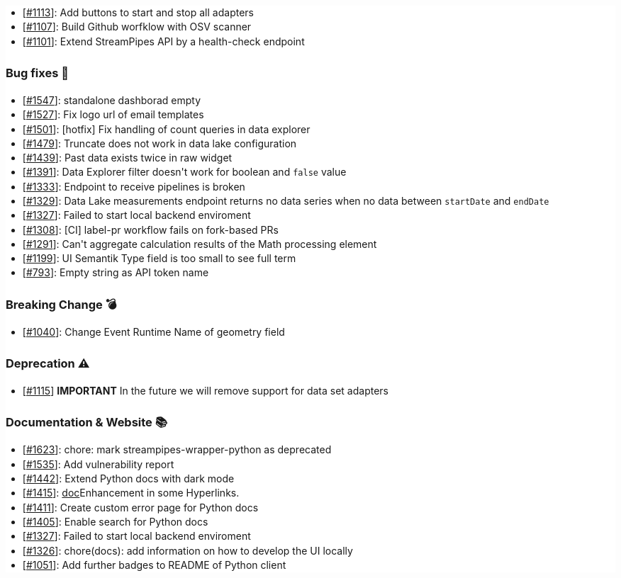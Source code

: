 * [[#1113](https://github.com/apache/streampipes/issues/1113)]: Add buttons to start and stop all adapters
* [[#1107](https://github.com/apache/streampipes/issues/1107)]: Build Github worfklow with OSV scanner
* [[#1101](https://github.com/apache/streampipes/issues/1101)]: Extend StreamPipes API by a health-check endpoint


### Bug fixes 🧰

* [[#1547](https://github.com/apache/streampipes/issues/1547)]: standalone dashborad empty
* [[#1527](https://github.com/apache/streampipes/issues/1527)]: Fix logo url of email templates
* [[#1501](https://github.com/apache/streampipes/pull/1501)]: [hotfix] Fix handling of count queries in data explorer
* [[#1479](https://github.com/apache/streampipes/issues/1479)]: Truncate does not work in data lake configuration
* [[#1439](https://github.com/apache/streampipes/issues/1439)]: Past data exists twice in raw widget
* [[#1391](https://github.com/apache/streampipes/issues/1391)]: Data Explorer filter doesn't work for boolean and `false` value
* [[#1333](https://github.com/apache/streampipes/issues/1333)]: Endpoint to receive pipelines is broken
* [[#1329](https://github.com/apache/streampipes/issues/1329)]: Data Lake measurements endpoint returns no data series when no data between `startDate` and `endDate`
* [[#1327](https://github.com/apache/streampipes/issues/1327)]: Failed to start local backend enviroment
* [[#1308](https://github.com/apache/streampipes/issues/1308)]: [CI] label-pr workflow fails on fork-based PRs
* [[#1291](https://github.com/apache/streampipes/issues/1291)]: Can't aggregate calculation results of the Math processing element
* [[#1199](https://github.com/apache/streampipes/issues/1199)]: UI Semantik Type field is too small to see full term
* [[#793](https://github.com/apache/streampipes/issues/793)]: Empty string as API token name


### Breaking Change 💣

* [[#1040](https://github.com/apache/streampipes/issues/1040)]: Change Event Runtime Name of geometry field


### Deprecation ⚠️

* [[#1115](https://github.com/apache/streampipes/discussions/1115)] **IMPORTANT** In the future we will remove support for data set adapters


### Documentation & Website 📚

* [[#1623](https://github.com/apache/streampipes/pull/1623)]: chore: mark streampipes-wrapper-python as deprecated
* [[#1535](https://github.com/apache/streampipes/pull/1535)]: Add vulnerability report
* [[#1442](https://github.com/apache/streampipes/issues/1442)]: Extend Python docs with dark mode
* [[#1415](https://github.com/apache/streampipes/pull/1415)]: [doc](readme)Enhancement in some Hyperlinks.
* [[#1411](https://github.com/apache/streampipes/issues/1411)]: Create custom error page for Python docs
* [[#1405](https://github.com/apache/streampipes/issues/1405)]: Enable search for Python docs
* [[#1327](https://github.com/apache/streampipes/issues/1327)]: Failed to start local backend enviroment
* [[#1326](https://github.com/apache/streampipes/pull/1326)]: chore(docs): add information on how to develop the UI locally
* [[#1051](https://github.com/apache/streampipes/issues/1051)]: Add further badges to README of Python client
